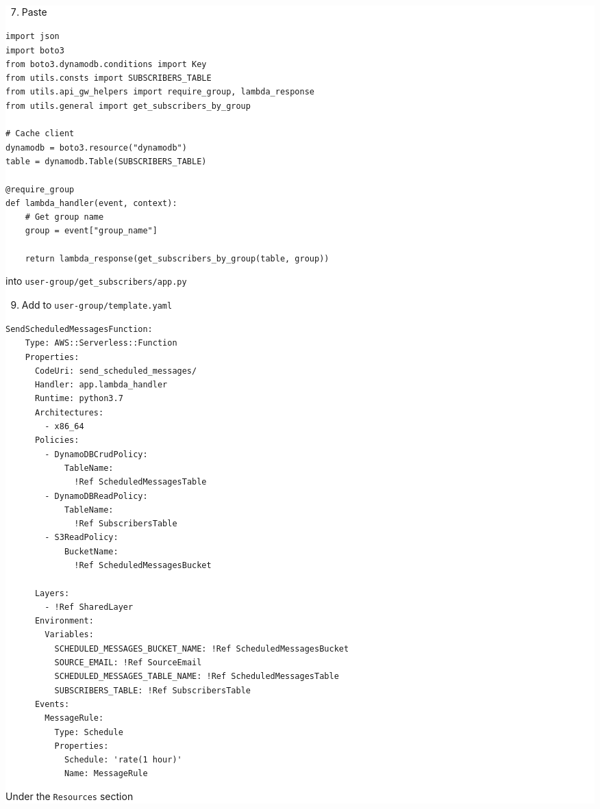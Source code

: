 7. Paste
```
import json
import boto3
from boto3.dynamodb.conditions import Key
from utils.consts import SUBSCRIBERS_TABLE
from utils.api_gw_helpers import require_group, lambda_response
from utils.general import get_subscribers_by_group

# Cache client
dynamodb = boto3.resource("dynamodb")
table = dynamodb.Table(SUBSCRIBERS_TABLE)

@require_group
def lambda_handler(event, context):
    # Get group name
    group = event["group_name"]
    
    return lambda_response(get_subscribers_by_group(table, group))
```
into `user-group/get_subscribers/app.py`

9. Add to `user-group/template.yaml`
```
SendScheduledMessagesFunction:
    Type: AWS::Serverless::Function 
    Properties:
      CodeUri: send_scheduled_messages/
      Handler: app.lambda_handler
      Runtime: python3.7
      Architectures:
        - x86_64
      Policies:
        - DynamoDBCrudPolicy:
            TableName:
              !Ref ScheduledMessagesTable
        - DynamoDBReadPolicy:
            TableName:
              !Ref SubscribersTable
        - S3ReadPolicy:
            BucketName:
              !Ref ScheduledMessagesBucket

      Layers: 
        - !Ref SharedLayer
      Environment:
        Variables:
          SCHEDULED_MESSAGES_BUCKET_NAME: !Ref ScheduledMessagesBucket
          SOURCE_EMAIL: !Ref SourceEmail
          SCHEDULED_MESSAGES_TABLE_NAME: !Ref ScheduledMessagesTable
          SUBSCRIBERS_TABLE: !Ref SubscribersTable
      Events:
        MessageRule:
          Type: Schedule
          Properties:
            Schedule: 'rate(1 hour)'
            Name: MessageRule
```
Under the `Resources` section 
